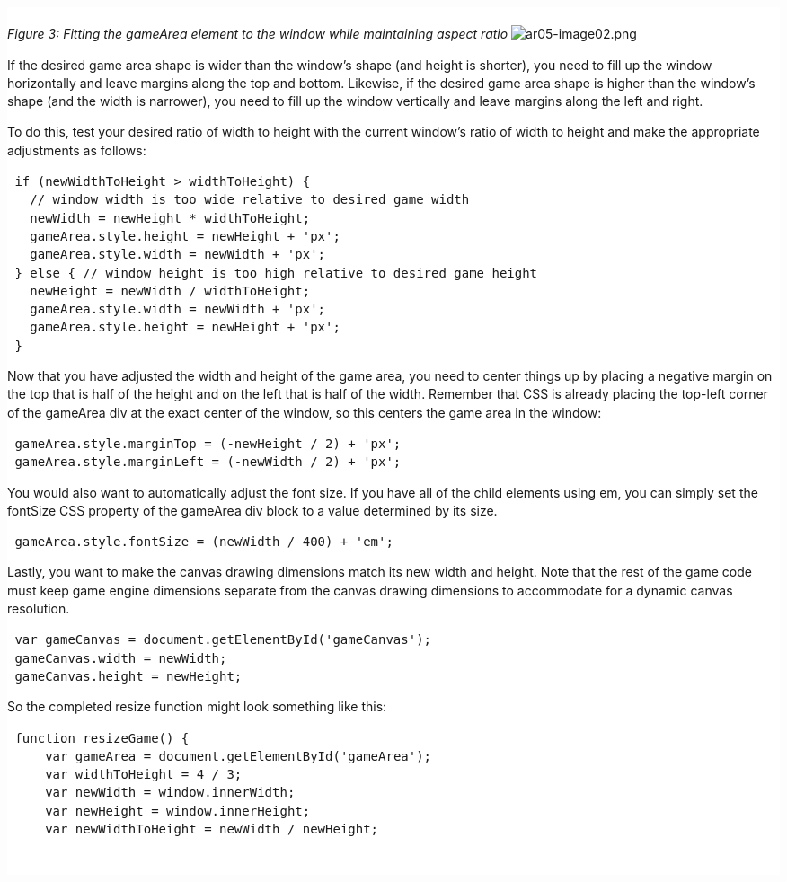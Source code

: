 </p><p><br/><i>Figure 3: Fitting the gameArea element to the window while maintaining aspect ratio</i>
<img alt="ar05-image02.png" src="//static.webplatform.org/2/22/ar05-image02.png" width="592" height="283"/></p><p>If the desired game area shape is wider than the window’s shape (and height is shorter), you need to fill up the window horizontally and leave margins along the top and bottom. Likewise, if the desired game area shape is higher than the window’s shape (and the width is narrower), you need to fill up the window vertically and leave margins along the left and right.
</p><p>To do this, test your desired ratio of width to height with the current window’s ratio of width to height and make the appropriate adjustments as follows:
</p>
<pre>
 if (newWidthToHeight &gt; widthToHeight) {
   // window width is too wide relative to desired game width
   newWidth = newHeight * widthToHeight;
   gameArea.style.height = newHeight + 'px';
   gameArea.style.width = newWidth + 'px';
 } else { // window height is too high relative to desired game height
   newHeight = newWidth / widthToHeight;
   gameArea.style.width = newWidth + 'px';
   gameArea.style.height = newHeight + 'px';
 }
</pre>
<p>Now that you have adjusted the width and height of the game area, you need to center things up by placing a negative margin on the top that is half of the height and on the left that is half of the width. Remember that CSS is already placing the top-left corner of the gameArea div at the exact center of the window, so this centers the game area in the window:
</p>
<pre>
 gameArea.style.marginTop = (-newHeight / 2) + 'px';
 gameArea.style.marginLeft = (-newWidth / 2) + 'px';
</pre>
<p>You would also want to automatically adjust the font size. If you have all of the child elements using em, you can simply set the fontSize CSS property of the gameArea div block to a value determined by its size.
</p>
<pre>
 gameArea.style.fontSize = (newWidth / 400) + 'em';
</pre>
<p>Lastly, you want to make the canvas drawing dimensions match its new width and height. Note that the rest of the game code must keep game engine dimensions separate from the canvas drawing dimensions to accommodate for a dynamic canvas resolution.
</p>
<pre>
 var gameCanvas = document.getElementById('gameCanvas');
 gameCanvas.width = newWidth;
 gameCanvas.height = newHeight;
</pre>
<p>So the completed resize function might look something like this:
</p>
<pre>
 function resizeGame() {
     var gameArea = document.getElementById('gameArea');
     var widthToHeight = 4 / 3;
     var newWidth = window.innerWidth;
     var newHeight = window.innerHeight;
     var newWidthToHeight = newWidth / newHeight;
 